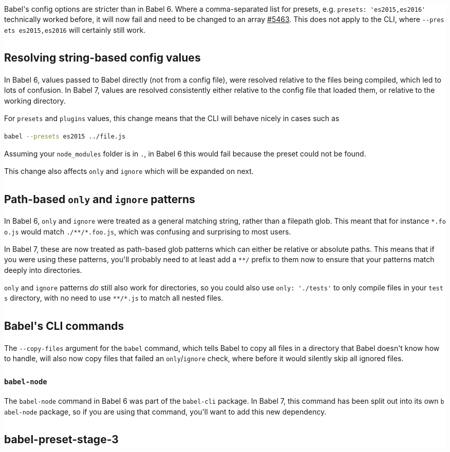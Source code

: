 Babel's config options are stricter than in Babel 6. Where a comma-separated list for presets, e.g. `presets: 'es2015,es2016'` technically worked before, it will now fail and need to be changed to an array [#5463](https://github.com/babel/babel/pull/5463). This does not apply to the CLI, where `--presets es2015,es2016` will certainly still work.


## Resolving string-based config values

In Babel 6, values passed to Babel directly (not from a config file), were resolved relative to the files being compiled, which led to lots of confusion. In Babel 7, values are resolved consistently either relative to the config file that loaded them, or relative to the working directory.

For `presets` and `plugins` values, this change means that the CLI will behave nicely in cases such as

```bash
babel --presets es2015 ../file.js
```

Assuming your `node_modules` folder is in `.`, in Babel 6 this would fail because the preset could not be found.

This change also affects `only` and `ignore` which will be expanded on next.


## Path-based `only` and `ignore` patterns

In Babel 6, `only` and `ignore` were treated as a general matching string, rather than a filepath glob. This meant that for instance `*.foo.js` would match `./**/*.foo.js`, which was confusing and surprising to most users.

In Babel 7, these are now treated as path-based glob patterns which can either be relative or absolute paths. This means that if you were using these patterns, you'll probably need to at least add a `**/` prefix to them now to ensure that your patterns match deeply into directories.

`only` and `ignore` patterns _do_ still also work for directories, so you could also use `only: './tests'` to only compile files in your `tests` directory, with no need to use `**/*.js` to match all nested files.


## Babel's CLI commands

The `--copy-files` argument for the `babel` command, which tells Babel to copy all files in a directory that Babel doesn't know how to handle, will also now copy files that failed an `only`/`ignore` check, where before it would silently skip all ignored files.


### `babel-node`

The `babel-node` command in Babel 6 was part of the `babel-cli` package. In Babel 7, this command has been split out into its own `babel-node` package, so if you are using that command, you'll want to add this new dependency.


## babel-preset-stage-3
